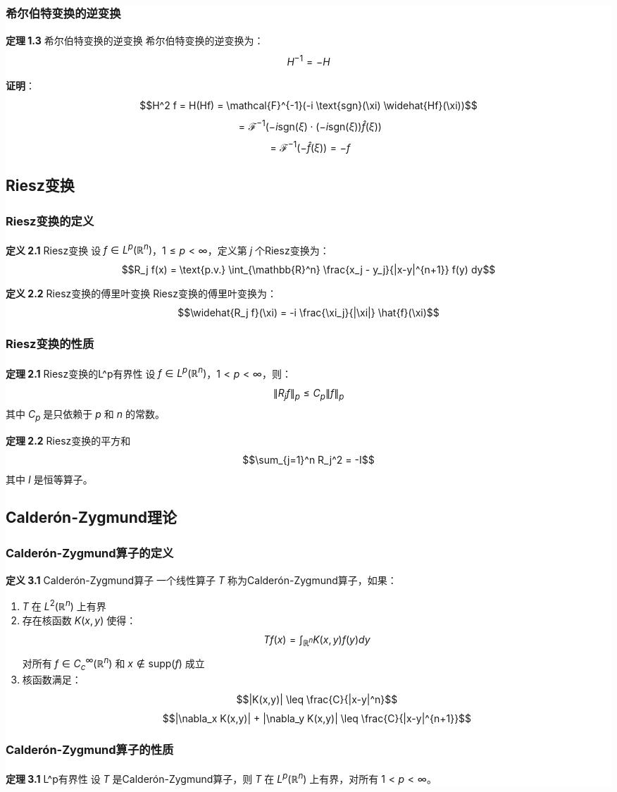 ### 希尔伯特变换的逆变换

**定理 1.3** 希尔伯特变换的逆变换
希尔伯特变换的逆变换为：
$$H^{-1} = -H$$

**证明**：
$$H^2 f = H(Hf) = \mathcal{F}^{-1}(-i \text{sgn}(\xi) \widehat{Hf}(\xi))$$
$$= \mathcal{F}^{-1}(-i \text{sgn}(\xi) \cdot (-i \text{sgn}(\xi)) \hat{f}(\xi))$$
$$= \mathcal{F}^{-1}(-\hat{f}(\xi)) = -f$$

## Riesz变换

### Riesz变换的定义

**定义 2.1** Riesz变换
设 $f \in L^p(\mathbb{R}^n)$，$1 \leq p < \infty$，定义第 $j$ 个Riesz变换为：
$$R_j f(x) = \text{p.v.} \int_{\mathbb{R}^n} \frac{x_j - y_j}{|x-y|^{n+1}} f(y) dy$$

**定义 2.2** Riesz变换的傅里叶变换
Riesz变换的傅里叶变换为：
$$\widehat{R_j f}(\xi) = -i \frac{\xi_j}{|\xi|} \hat{f}(\xi)$$

### Riesz变换的性质

**定理 2.1** Riesz变换的L^p有界性
设 $f \in L^p(\mathbb{R}^n)$，$1 < p < \infty$，则：
$$\|R_j f\|_p \leq C_p \|f\|_p$$
其中 $C_p$ 是只依赖于 $p$ 和 $n$ 的常数。

**定理 2.2** Riesz变换的平方和
$$\sum_{j=1}^n R_j^2 = -I$$
其中 $I$ 是恒等算子。

## Calderón-Zygmund理论

### Calderón-Zygmund算子的定义

**定义 3.1** Calderón-Zygmund算子
一个线性算子 $T$ 称为Calderón-Zygmund算子，如果：

1. $T$ 在 $L^2(\mathbb{R}^n)$ 上有界
2. 存在核函数 $K(x,y)$ 使得：
   $$Tf(x) = \int_{\mathbb{R}^n} K(x,y) f(y) dy$$
   对所有 $f \in C_c^\infty(\mathbb{R}^n)$ 和 $x \notin \text{supp}(f)$ 成立
3. 核函数满足：
   $$|K(x,y)| \leq \frac{C}{|x-y|^n}$$
   $$|\nabla_x K(x,y)| + |\nabla_y K(x,y)| \leq \frac{C}{|x-y|^{n+1}}$$

### Calderón-Zygmund算子的性质

**定理 3.1** L^p有界性
设 $T$ 是Calderón-Zygmund算子，则 $T$ 在 $L^p(\mathbb{R}^n)$ 上有界，对所有 $1 < p < \infty$。
